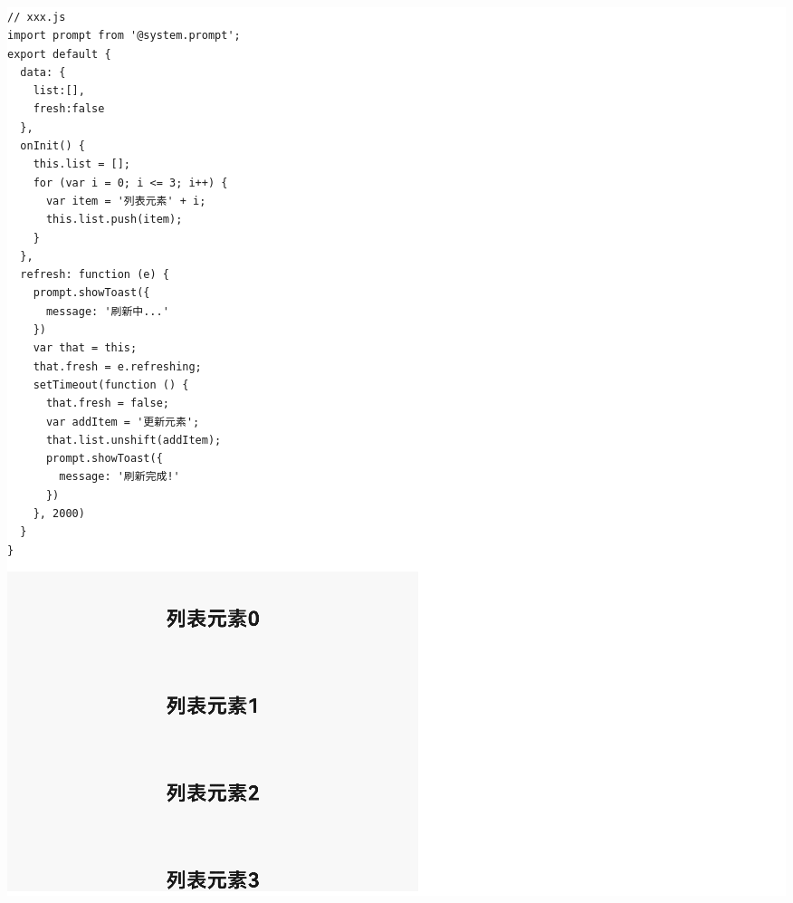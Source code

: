 ```
// xxx.js
import prompt from '@system.prompt';
export default {
  data: {
    list:[],
    fresh:false
  },
  onInit() {
    this.list = [];
    for (var i = 0; i <= 3; i++) {
      var item = '列表元素' + i;
      this.list.push(item);
    }
  },
  refresh: function (e) {
    prompt.showToast({
      message: '刷新中...'
    })
    var that = this;
    that.fresh = e.refreshing;
    setTimeout(function () {
      that.fresh = false;
      var addItem = '更新元素';
      that.list.unshift(addItem);
      prompt.showToast({
        message: '刷新完成!'
      })
    }, 2000)
  }
}
```

![](figures/zh-cn_image_0000001150719520.gif)

